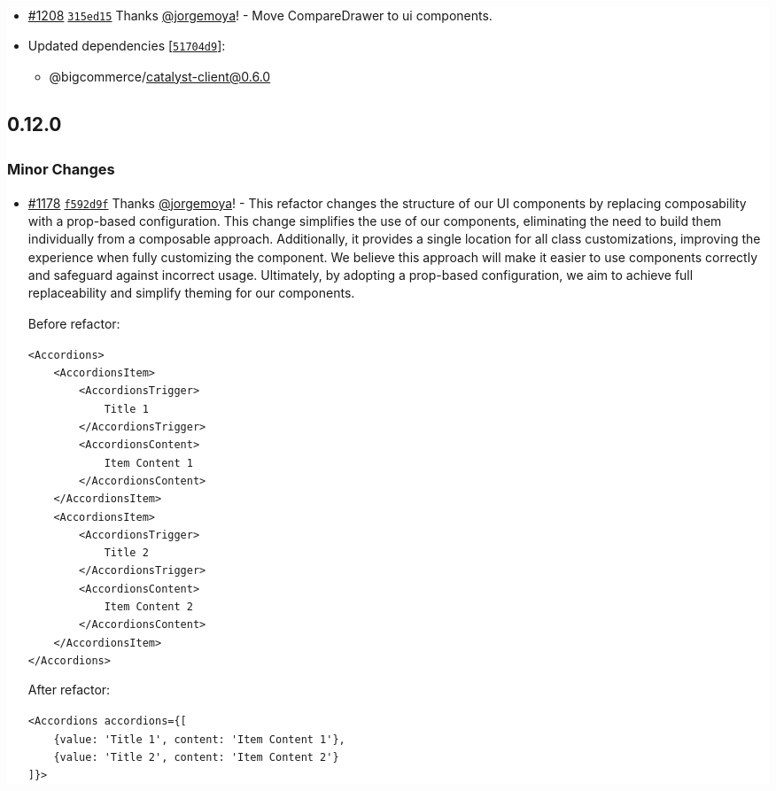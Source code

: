 - [#1208](https://github.com/bigcommerce/catalyst/pull/1208) [`315ed15`](https://github.com/bigcommerce/catalyst/commit/315ed154e1ccfe316dc4d1037e674b79c3bad308) Thanks [@jorgemoya](https://github.com/jorgemoya)! - Move CompareDrawer to ui components.

- Updated dependencies [[`51704d9`](https://github.com/bigcommerce/catalyst/commit/51704d9b9a7158c625c84f79e2ba95f98c6dc673)]:
  - @bigcommerce/catalyst-client@0.6.0

## 0.12.0

### Minor Changes

- [#1178](https://github.com/bigcommerce/catalyst/pull/1178) [`f592d9f`](https://github.com/bigcommerce/catalyst/commit/f592d9fe0b71ddd7ceb5e1326ea0280f7b90c3c9) Thanks [@jorgemoya](https://github.com/jorgemoya)! - This refactor changes the structure of our UI components by replacing composability with a prop-based configuration. This change simplifies the use of our components, eliminating the need to build them individually from a composable approach. Additionally, it provides a single location for all class customizations, improving the experience when fully customizing the component. We believe this approach will make it easier to use components correctly and safeguard against incorrect usage. Ultimately, by adopting a prop-based configuration, we aim to achieve full replaceability and simplify theming for our components.

  Before refactor:

  ```
  <Accordions>
      <AccordionsItem>
          <AccordionsTrigger>
              Title 1
          </AccordionsTrigger>
          <AccordionsContent>
              Item Content 1
          </AccordionsContent>
      </AccordionsItem>
      <AccordionsItem>
          <AccordionsTrigger>
              Title 2
          </AccordionsTrigger>
          <AccordionsContent>
              Item Content 2
          </AccordionsContent>
      </AccordionsItem>
  </Accordions>
  ```

  After refactor:

  ```
  <Accordions accordions={[
      {value: 'Title 1', content: 'Item Content 1'},
      {value: 'Title 2', content: 'Item Content 2'}
  ]}>
  ```
